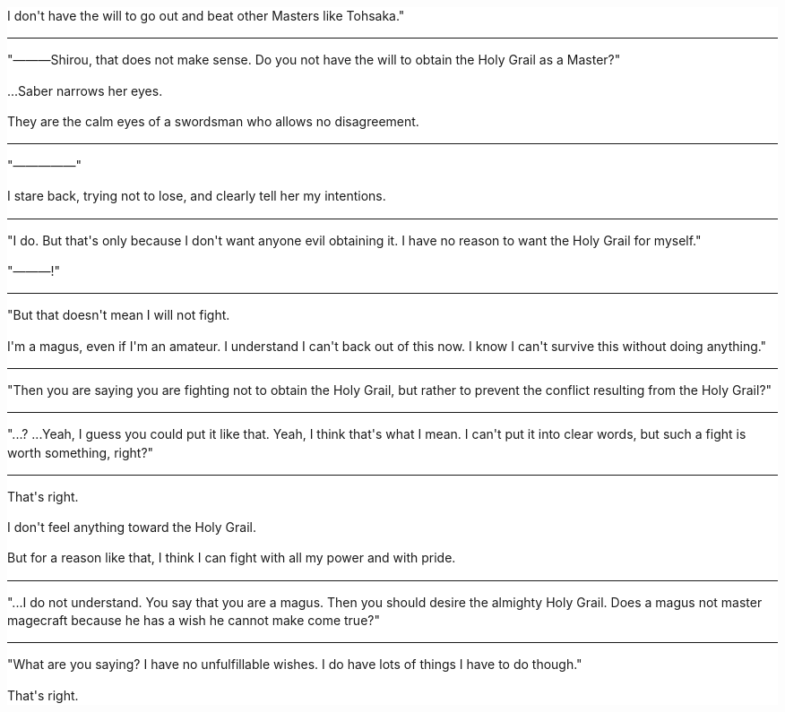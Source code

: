 I don't have the will to go out and beat other Masters like Tohsaka."  
  
---  
  
"―――Shirou, that does not make sense. Do you not have the will to obtain the Holy Grail as a Master?"  
  
...Saber narrows her eyes.  
  
They are the calm eyes of a swordsman who allows no disagreement.  
  
---  
  
"―――――"  
  
I stare back, trying not to lose, and clearly tell her my intentions.  
  
---  
  
"I do. But that's only because I don't want anyone evil obtaining it. I have no reason to want the Holy Grail for myself."  
  
"―――!"  
  
---  
  
"But that doesn't mean I will not fight.  
  
I'm a magus, even if I'm an amateur. I understand I can't back out of this now. I know I can't survive this without doing anything."  
  
---  
  
"Then you are saying you are fighting not to obtain the Holy Grail, but rather to prevent the conflict resulting from the Holy Grail?"  
  
---  
  
"...? ...Yeah, I guess you could put it like that. Yeah, I think that's what I mean. I can't put it into clear words, but such a fight is worth something, right?"  
  
---  
  
That's right.  
  
I don't feel anything toward the Holy Grail.  
  
But for a reason like that, I think I can fight with all my power and with pride.  
  
---  
  
"...I do not understand. You say that you are a magus. Then you should desire the almighty Holy Grail. Does a magus not master magecraft because he has a wish he cannot make come true?"  
  
---  
  
"What are you saying? I have no unfulfillable wishes. I do have lots of things I have to do though."  
  
That's right.  
  